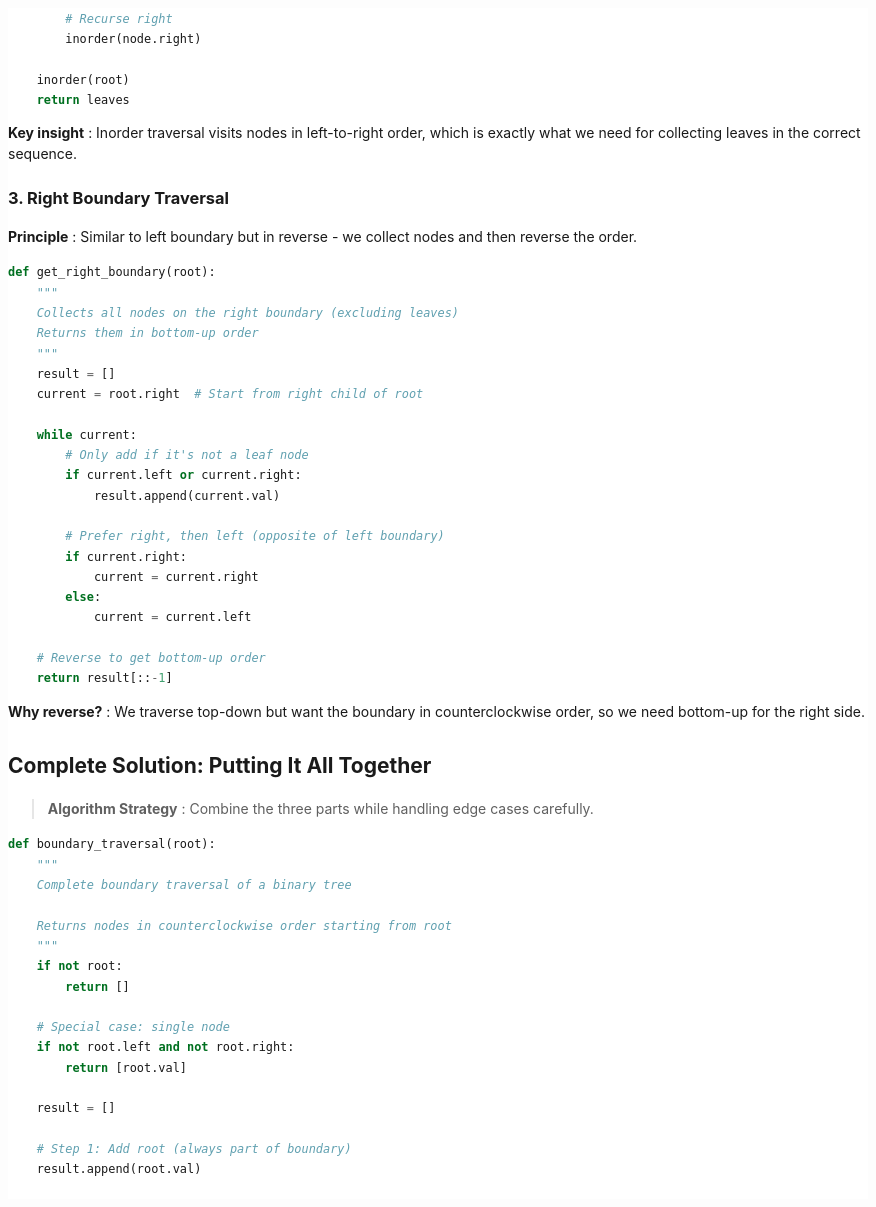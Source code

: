 ```python
        # Recurse right
        inorder(node.right)
  
    inorder(root)
    return leaves
```

 **Key insight** : Inorder traversal visits nodes in left-to-right order, which is exactly what we need for collecting leaves in the correct sequence.

### 3. Right Boundary Traversal

 **Principle** : Similar to left boundary but in reverse - we collect nodes and then reverse the order.

```python
def get_right_boundary(root):
    """
    Collects all nodes on the right boundary (excluding leaves)
    Returns them in bottom-up order
    """
    result = []
    current = root.right  # Start from right child of root
  
    while current:
        # Only add if it's not a leaf node
        if current.left or current.right:
            result.append(current.val)
      
        # Prefer right, then left (opposite of left boundary)
        if current.right:
            current = current.right
        else:
            current = current.left
  
    # Reverse to get bottom-up order
    return result[::-1]
```

 **Why reverse?** : We traverse top-down but want the boundary in counterclockwise order, so we need bottom-up for the right side.

## Complete Solution: Putting It All Together

> **Algorithm Strategy** : Combine the three parts while handling edge cases carefully.

```python
def boundary_traversal(root):
    """
    Complete boundary traversal of a binary tree
  
    Returns nodes in counterclockwise order starting from root
    """
    if not root:
        return []
  
    # Special case: single node
    if not root.left and not root.right:
        return [root.val]
  
    result = []
  
    # Step 1: Add root (always part of boundary)
    result.append(root.val)
  
```